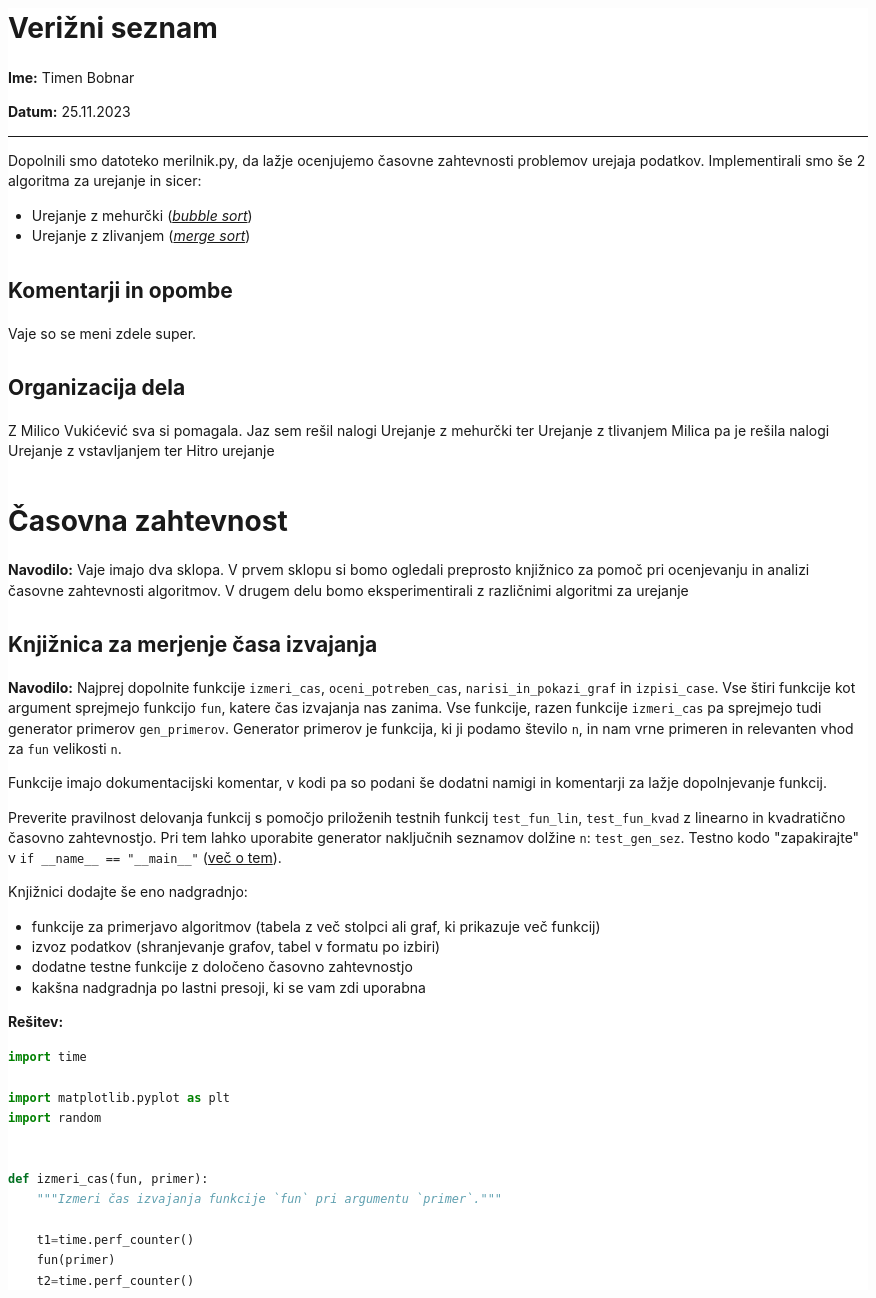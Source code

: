 # Verižni seznam

**Ime:** Timen Bobnar

**Datum:** 25.11.2023

---
Dopolnili smo datoteko merilnik.py, da lažje ocenjujemo časovne zahtevnosti problemov urejaja podatkov. Implementirali smo še 2 algoritma za urejanje in sicer:
* Urejanje z mehurčki ([_bubble sort_](https://en.wikipedia.org/wiki/Bubble_sort))
* Urejanje z zlivanjem ([_merge sort_](https://en.wikipedia.org/wiki/Merge_sort))


## Komentarji in opombe

Vaje so se meni zdele super.


## Organizacija dela

Z Milico Vukićević sva si pomagala. Jaz sem rešil nalogi Urejanje z mehurčki ter Urejanje z tlivanjem Milica pa je rešila nalogi Urejanje z vstavljanjem ter Hitro urejanje

# Časovna zahtevnost

**Navodilo:** Vaje imajo dva sklopa. V prvem sklopu si bomo ogledali preprosto knjižnico za pomoč pri ocenjevanju in analizi časovne zahtevnosti algoritmov. V drugem delu bomo eksperimentirali z različnimi algoritmi za urejanje


## Knjižnica za merjenje časa izvajanja
**Navodilo:** Najprej dopolnite funkcije `izmeri_cas`, `oceni_potreben_cas`, `narisi_in_pokazi_graf` in `izpisi_case`. Vse štiri funkcije kot argument sprejmejo funkcijo `fun`, katere čas izvajanja nas zanima. Vse funkcije, razen  funkcije `izmeri_cas` pa sprejmejo tudi generator primerov `gen_primerov`. Generator primerov je funkcija, ki ji podamo število `n`, in nam vrne primeren in relevanten vhod za `fun` velikosti `n`.

Funkcije imajo dokumentacijski komentar, v kodi pa so podani še dodatni namigi in komentarji za lažje dopolnjevanje funkcij.

Preverite pravilnost delovanja funkcij s pomočjo priloženih testnih funkcij `test_fun_lin`, `test_fun_kvad` z linearno in kvadratično časovno zahtevnostjo. Pri tem lahko uporabite generator naključnih seznamov dolžine `n`: `test_gen_sez`. Testno kodo "zapakirajte" v `if __name__ == "__main__"` ([več o tem](https://realpython.com/if-name-main-python/)).

Knjižnici dodajte še eno nadgradnjo:
* funkcije za primerjavo algoritmov (tabela z več stolpci ali graf, ki prikazuje več funkcij)
* izvoz podatkov (shranjevanje grafov, tabel v formatu po izbiri)
* dodatne testne funkcije z določeno časovno zahtevnostjo
* kakšna nadgradnja po lastni presoji, ki se vam zdi uporabna

**Rešitev:**
```python
import time                         

import matplotlib.pyplot as plt     
import random                      


def izmeri_cas(fun, primer):
    """Izmeri čas izvajanja funkcije `fun` pri argumentu `primer`."""
    
    t1=time.perf_counter()
    fun(primer)
    t2=time.perf_counter()
```